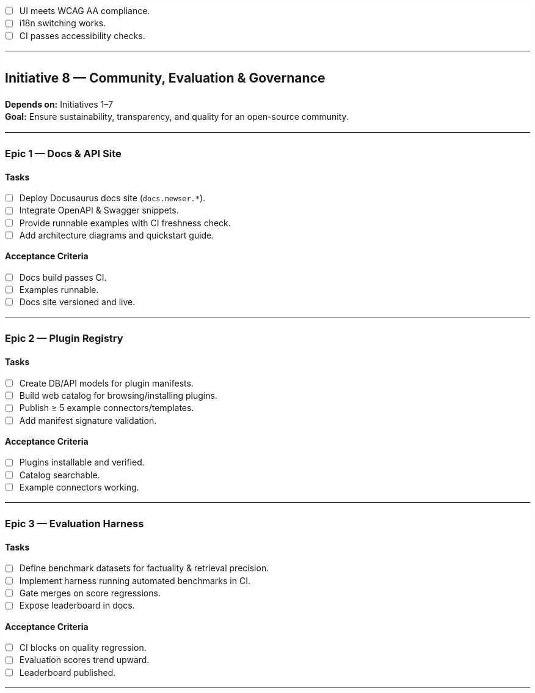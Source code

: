 - [ ] UI meets WCAG AA compliance.
- [ ] i18n switching works.
- [ ] CI passes accessibility checks.

---

## **Initiative 8 — Community, Evaluation & Governance**
**Depends on:** Initiatives 1–7  
**Goal:** Ensure sustainability, transparency, and quality for an open-source community.

---

### **Epic 1 — Docs & API Site**
**Tasks**
- [ ] Deploy Docusaurus docs site (`docs.newser.*`).
- [ ] Integrate OpenAPI & Swagger snippets.
- [ ] Provide runnable examples with CI freshness check.
- [ ] Add architecture diagrams and quickstart guide.

**Acceptance Criteria**

- [ ] Docs build passes CI.
- [ ] Examples runnable.
- [ ] Docs site versioned and live.

---

### **Epic 2 — Plugin Registry**
**Tasks**
- [ ] Create DB/API models for plugin manifests.
- [ ] Build web catalog for browsing/installing plugins.
- [ ] Publish ≥ 5 example connectors/templates.
- [ ] Add manifest signature validation.

**Acceptance Criteria**

- [ ] Plugins installable and verified.
- [ ] Catalog searchable.
- [ ] Example connectors working.

---

### **Epic 3 — Evaluation Harness**
**Tasks**
- [ ] Define benchmark datasets for factuality & retrieval precision.
- [ ] Implement harness running automated benchmarks in CI.
- [ ] Gate merges on score regressions.
- [ ] Expose leaderboard in docs.

**Acceptance Criteria**

- [ ] CI blocks on quality regression.
- [ ] Evaluation scores trend upward.
- [ ] Leaderboard published.

---
